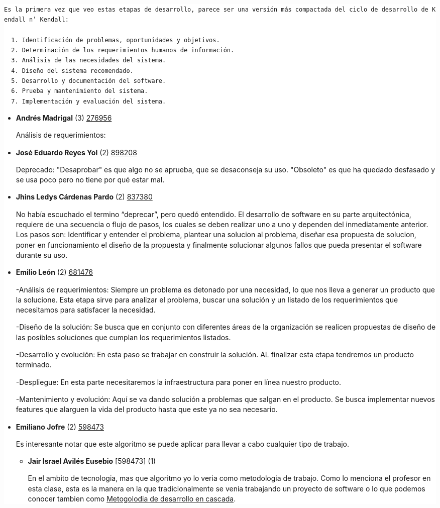 	Es la primera vez que veo estas etapas de desarrollo, parece ser una versión más compactada del ciclo de desarrollo de Kendall n’ Kendall:
	
	  1. Identificación de problemas, oportunidades y objetivos.
	  2. Determinación de los requerimientos humanos de información.
	  3. Análisis de las necesidades del sistema.
	  4. Diseño del sistema recomendado.
	  5. Desarrollo y documentación del software.
	  6. Prueba y mantenimiento del sistema.
	  7. Implementación y evaluación del sistema.
	
	

* **Andrés Madrigal** (3) [276956](https://platzi.com/comentario/276956/) 

	Análisis de requerimientos: 

* **José Eduardo Reyes Yol** (2) [898208](https://platzi.com/comentario/898208/) 

	Deprecado: "Desaprobar" es que algo no se aprueba, que se desaconseja su uso. "Obsoleto" es que ha quedado desfasado y se usa poco pero no tiene por qué estar mal.

* **Jhins Ledys Cárdenas Pardo** (2) [837380](https://platzi.com/comentario/837380/) 

	No había escuchado el termino “deprecar”, pero quedó entendido. El desarrollo de software en su parte arquitectónica, requiere de una secuencia o flujo de pasos, los cuales se deben realizar uno a uno y dependen del inmediatamente anterior. Los pasos son: Identificar y entender el problema, plantear una solucion al problema, diseñar esa propuesta de solucion, poner en funcionamiento el diseño de la propuesta y finalmente solucionar algunos fallos que pueda presentar el software durante su uso.

* **Emilio León** (2) [681476](https://platzi.com/comentario/681476/) 

	-Análisis de requerimientos: Siempre un problema es detonado por una necesidad, lo que nos lleva a generar un producto que la solucione. Esta etapa sirve para analizar el problema, buscar una solución y un listado de los requerimientos que necesitamos para satisfacer la necesidad.
	
	-Diseño de la solución: Se busca que en conjunto con diferentes áreas de la organización se realicen propuestas de diseño de las posibles soluciones que cumplan los requerimientos listados.
	
	-Desarrollo y evolución: En esta paso se trabajar en construir la solución. AL finalizar esta etapa tendremos un producto terminado.
	
	-Despliegue: En esta parte necesitaremos la infraestructura para poner en línea nuestro producto.
	
	-Mantenimiento y evolución: Aquí se va dando solución a problemas que salgan en el producto. Se busca implementar nuevos features que alarguen la vida del producto hasta que este ya no sea necesario.

* **Emiliano Jofre** (2) [598473](https://platzi.com/comentario/598473/) 

	Es interesante notar que este algoritmo se puede aplicar para llevar a cabo cualquier tipo de trabajo.

	* **Jair Israel Avilés Eusebio** [598473] (1)

		En el ambito de tecnologia, mas que algoritmo yo lo veria como metodologia de trabajo. Como lo menciona el profesor en esta clase, esta es la manera en la que tradicionalmente se venia trabajando un proyecto de software o lo que podemos conocer tambien como [Metogolodia de desarrollo en cascada](https://openclassrooms.com/en/courses/4309151-gestiona-tu-proyecto-de-desarrollo/4538221-en-que-consiste-el-modelo-en-cascada).
